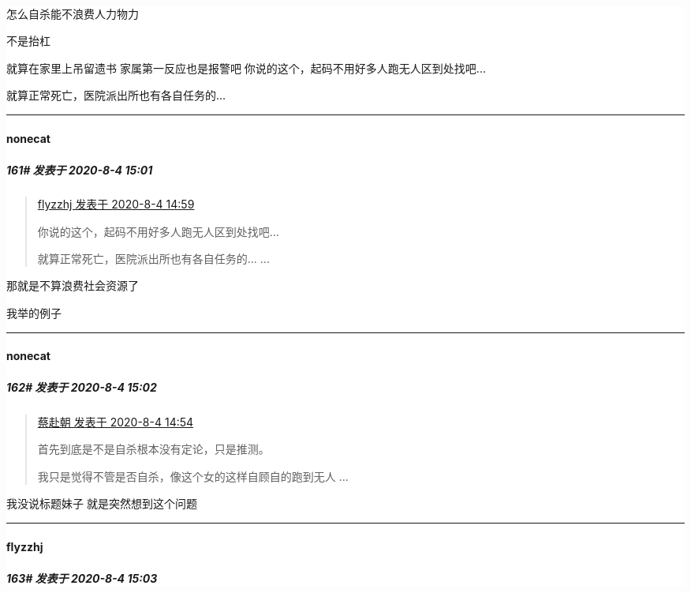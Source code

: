怎么自杀能不浪费人力物力

不是抬杠

就算在家里上吊留遗书 家属第一反应也是报警吧</blockquote>
你说的这个，起码不用好多人跑无人区到处找吧...

就算正常死亡，医院派出所也有各自任务的...







-----

####  nonecat  
##### 161#       发表于 2020-8-4 15:01



<blockquote><a href="httphttps://bbs.saraba1st.com/2b/forum.php?mod=redirect&amp;goto=findpost&amp;pid=48314981&amp;ptid=1952629" target="_blank">flyzzhj 发表于 2020-8-4 14:59</a>

你说的这个，起码不用好多人跑无人区到处找吧...

就算正常死亡，医院派出所也有各自任务的... ...</blockquote>
那就是不算浪费社会资源了

我举的例子







-----

####  nonecat  
##### 162#       发表于 2020-8-4 15:02



<blockquote><a href="httphttps://bbs.saraba1st.com/2b/forum.php?mod=redirect&amp;goto=findpost&amp;pid=48314938&amp;ptid=1952629" target="_blank">蔡赴朝 发表于 2020-8-4 14:54</a>

首先到底是不是自杀根本没有定论，只是推测。


我只是觉得不管是否自杀，像这个女的这样自顾自的跑到无人 ...</blockquote>
我没说标题妹子 就是突然想到这个问题







-----

####  flyzzhj  
##### 163#       发表于 2020-8-4 15:03


